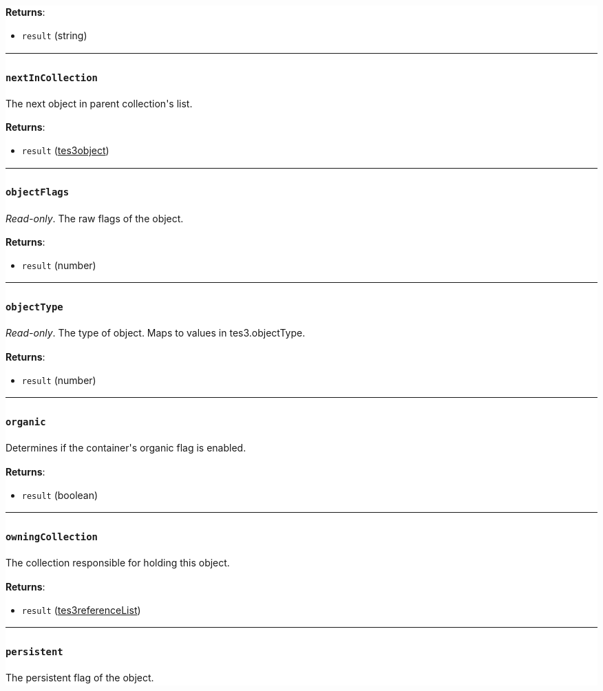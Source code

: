 **Returns**:

* `result` (string)

***

### `nextInCollection`

The next object in parent collection's list.

**Returns**:

* `result` ([tes3object](../../types/tes3object))

***

### `objectFlags`

*Read-only*. The raw flags of the object.

**Returns**:

* `result` (number)

***

### `objectType`

*Read-only*. The type of object. Maps to values in tes3.objectType.

**Returns**:

* `result` (number)

***

### `organic`

Determines if the container's organic flag is enabled.

**Returns**:

* `result` (boolean)

***

### `owningCollection`

The collection responsible for holding this object.

**Returns**:

* `result` ([tes3referenceList](../../types/tes3referenceList))

***

### `persistent`

The persistent flag of the object.
